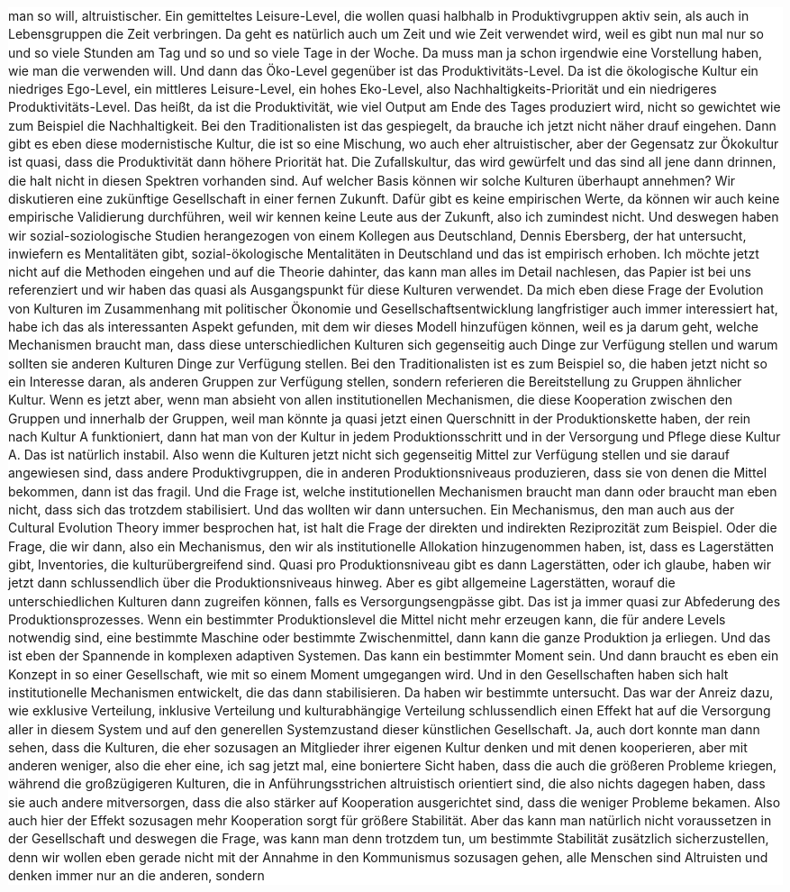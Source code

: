 man so will, altruistischer. Ein gemitteltes Leisure-Level, die wollen quasi halbhalb in Produktivgruppen aktiv sein, als auch in Lebensgruppen die Zeit verbringen. Da geht es natürlich auch um Zeit und wie Zeit verwendet wird, weil es gibt nun mal nur so und so viele Stunden am Tag und so und so viele Tage in der Woche. Da muss man ja schon irgendwie eine Vorstellung haben, wie man die verwenden will. Und dann das Öko-Level gegenüber ist das Produktivitäts-Level. Da ist die ökologische Kultur ein niedriges Ego-Level, ein mittleres Leisure-Level, ein hohes Eko-Level, also Nachhaltigkeits-Priorität und ein niedrigeres Produktivitäts-Level. Das heißt, da ist die Produktivität, wie viel Output am Ende des Tages produziert wird, nicht so gewichtet wie zum Beispiel die Nachhaltigkeit. Bei den Traditionalisten ist das gespiegelt, da brauche ich jetzt nicht näher drauf eingehen. Dann gibt es eben diese modernistische Kultur, die ist so eine Mischung, wo auch eher altruistischer, aber der Gegensatz zur Ökokultur ist quasi, dass die Produktivität dann höhere Priorität hat. Die Zufallskultur, das wird gewürfelt und das sind all jene dann drinnen, die halt nicht in diesen Spektren vorhanden sind. Auf welcher Basis können wir solche Kulturen überhaupt annehmen? Wir diskutieren eine zukünftige Gesellschaft in einer fernen Zukunft. Dafür gibt es keine empirischen Werte, da können wir auch keine empirische Validierung durchführen, weil wir kennen keine Leute aus der Zukunft, also ich zumindest nicht. Und deswegen haben wir sozial-soziologische Studien herangezogen von einem Kollegen aus Deutschland, Dennis Ebersberg, der hat untersucht, inwiefern es Mentalitäten gibt, sozial-ökologische Mentalitäten in Deutschland und das ist empirisch erhoben. Ich möchte jetzt nicht auf die Methoden eingehen und auf die Theorie dahinter, das kann man alles im Detail nachlesen, das Papier ist bei uns referenziert und wir haben das quasi als Ausgangspunkt für diese Kulturen verwendet. Da mich eben diese Frage der Evolution von Kulturen im Zusammenhang mit politischer Ökonomie und Gesellschaftsentwicklung langfristiger auch immer interessiert hat, habe ich das als interessanten Aspekt gefunden, mit dem wir dieses Modell hinzufügen können, weil es ja darum geht, welche Mechanismen braucht man, dass diese unterschiedlichen Kulturen sich gegenseitig auch Dinge zur Verfügung stellen und warum sollten sie anderen Kulturen Dinge zur Verfügung stellen. Bei den Traditionalisten ist es zum Beispiel so, die haben jetzt nicht so ein Interesse daran, als anderen Gruppen zur Verfügung stellen, sondern referieren die Bereitstellung zu Gruppen ähnlicher Kultur. Wenn es jetzt aber, wenn man absieht von allen institutionellen Mechanismen, die diese Kooperation zwischen den Gruppen und innerhalb der Gruppen, weil man könnte ja quasi jetzt einen Querschnitt in der Produktionskette haben, der rein nach Kultur A funktioniert, dann hat man von der Kultur in jedem Produktionsschritt und in der Versorgung und Pflege diese Kultur A. Das ist natürlich instabil. Also wenn die Kulturen jetzt nicht sich gegenseitig Mittel zur Verfügung stellen und sie darauf angewiesen sind, dass andere Produktivgruppen, die in anderen Produktionsniveaus produzieren, dass sie von denen die Mittel bekommen, dann ist das fragil. Und die Frage ist, welche institutionellen Mechanismen braucht man dann oder braucht man eben nicht, dass sich das trotzdem stabilisiert. Und das wollten wir dann untersuchen. Ein Mechanismus, den man auch aus der Cultural Evolution Theory immer besprochen hat, ist halt die Frage der direkten und indirekten Reziprozität zum Beispiel. Oder die Frage, die wir dann, also ein Mechanismus, den wir als institutionelle Allokation hinzugenommen haben, ist, dass es Lagerstätten gibt, Inventories, die kulturübergreifend sind. Quasi pro Produktionsniveau gibt es dann Lagerstätten, oder ich glaube, haben wir jetzt dann schlussendlich über die Produktionsniveaus hinweg. Aber es gibt allgemeine Lagerstätten, worauf die unterschiedlichen Kulturen dann zugreifen können, falls es Versorgungsengpässe gibt. Das ist ja immer quasi zur Abfederung des Produktionsprozesses. Wenn ein bestimmter Produktionslevel die Mittel nicht mehr erzeugen kann, die für andere Levels notwendig sind, eine bestimmte Maschine oder bestimmte Zwischenmittel, dann kann die ganze Produktion ja erliegen. Und das ist eben der Spannende in komplexen adaptiven Systemen. Das kann ein bestimmter Moment sein. Und dann braucht es eben ein Konzept in so einer Gesellschaft, wie mit so einem Moment umgegangen wird. Und in den Gesellschaften haben sich halt institutionelle Mechanismen entwickelt, die das dann stabilisieren. Da haben wir bestimmte untersucht. Das war der Anreiz dazu, wie exklusive Verteilung, inklusive Verteilung und kulturabhängige Verteilung schlussendlich einen Effekt hat auf die Versorgung aller in diesem System und auf den generellen Systemzustand dieser künstlichen Gesellschaft. Ja, auch dort konnte man dann sehen, dass die Kulturen, die eher sozusagen an Mitglieder ihrer eigenen Kultur denken und mit denen kooperieren, aber mit anderen weniger, also die eher eine, ich sag jetzt mal, eine boniertere Sicht haben, dass die auch die größeren Probleme kriegen, während die großzügigeren Kulturen, die in Anführungsstrichen altruistisch orientiert sind, die also nichts dagegen haben, dass sie auch andere mitversorgen, dass die also stärker auf Kooperation ausgerichtet sind, dass die weniger Probleme bekamen. Also auch hier der Effekt sozusagen mehr Kooperation sorgt für größere Stabilität. Aber das kann man natürlich nicht voraussetzen in der Gesellschaft und deswegen die Frage, was kann man denn trotzdem tun, um bestimmte Stabilität zusätzlich sicherzustellen, denn wir wollen eben gerade nicht mit der Annahme in den Kommunismus sozusagen gehen, alle Menschen sind Altruisten und denken immer nur an die anderen, sondern